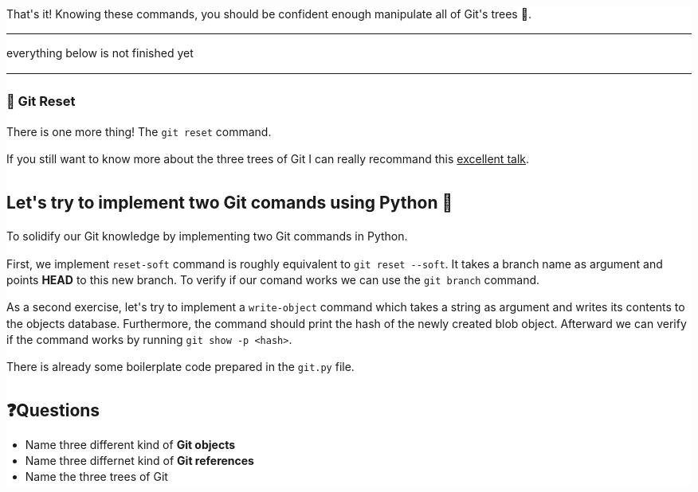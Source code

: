 That's it! Knowing these commands, you should be confident enough manipulate all of Git's trees 🌳.

---

everything below is not finished yet

---

### 🔄 Git Reset

There is one more thing! The `git reset` command.

If you still want to know more about the three trees of Git I can really recommand this [excellent talk](https://www.infoq.com/presentations/A-Tale-of-Three-Trees/).

## Let's try to implement two Git comands using Python 🐍

To solidify our Git knowledge by implementing two Git commands in Python.

First, we implement `reset-soft` command is roughly equivalent to `git reset --soft`. It takes a branch name as argument and points **HEAD** to this new branch. To verify if our comand works we can use the `git branch` command.

As a second exercise, let's try to implement a `write-object` command which takes a string as argument and writes its contents to the objects database. Furthermore, the command should print the hash of the newly created blob object. Afterward we can verify if the command works by running `git show -p <hash>`.

There is already some boilerplate code prepared in the `git.py` file.

## ❓️Questions

* Name three different kind of **Git objects**
* Name three differnet kind of **Git references**
* Name the three trees of Git
